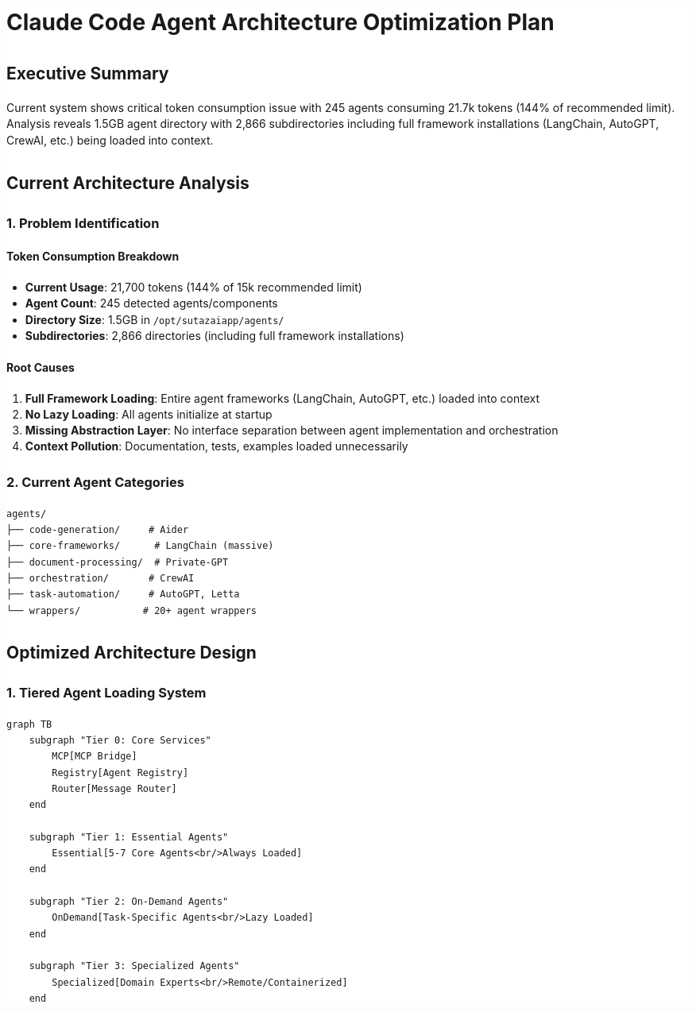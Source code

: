 # Claude Code Agent Architecture Optimization Plan

## Executive Summary

Current system shows critical token consumption issue with 245 agents consuming 21.7k tokens (144% of recommended limit). Analysis reveals 1.5GB agent directory with 2,866 subdirectories including full framework installations (LangChain, AutoGPT, CrewAI, etc.) being loaded into context.

## Current Architecture Analysis

### 1. Problem Identification

#### Token Consumption Breakdown
- **Current Usage**: 21,700 tokens (144% of 15k recommended limit)
- **Agent Count**: 245 detected agents/components
- **Directory Size**: 1.5GB in `/opt/sutazaiapp/agents/`
- **Subdirectories**: 2,866 directories (including full framework installations)

#### Root Causes
1. **Full Framework Loading**: Entire agent frameworks (LangChain, AutoGPT, etc.) loaded into context
2. **No Lazy Loading**: All agents initialize at startup
3. **Missing Abstraction Layer**: No interface separation between agent implementation and orchestration
4. **Context Pollution**: Documentation, tests, examples loaded unnecessarily

### 2. Current Agent Categories

```
agents/
├── code-generation/     # Aider
├── core-frameworks/      # LangChain (massive)
├── document-processing/  # Private-GPT
├── orchestration/       # CrewAI
├── task-automation/     # AutoGPT, Letta
└── wrappers/           # 20+ agent wrappers
```

## Optimized Architecture Design

### 1. Tiered Agent Loading System

```mermaid
graph TB
    subgraph "Tier 0: Core Services"
        MCP[MCP Bridge]
        Registry[Agent Registry]
        Router[Message Router]
    end
    
    subgraph "Tier 1: Essential Agents"
        Essential[5-7 Core Agents<br/>Always Loaded]
    end
    
    subgraph "Tier 2: On-Demand Agents"
        OnDemand[Task-Specific Agents<br/>Lazy Loaded]
    end
    
    subgraph "Tier 3: Specialized Agents"
        Specialized[Domain Experts<br/>Remote/Containerized]
    end
```